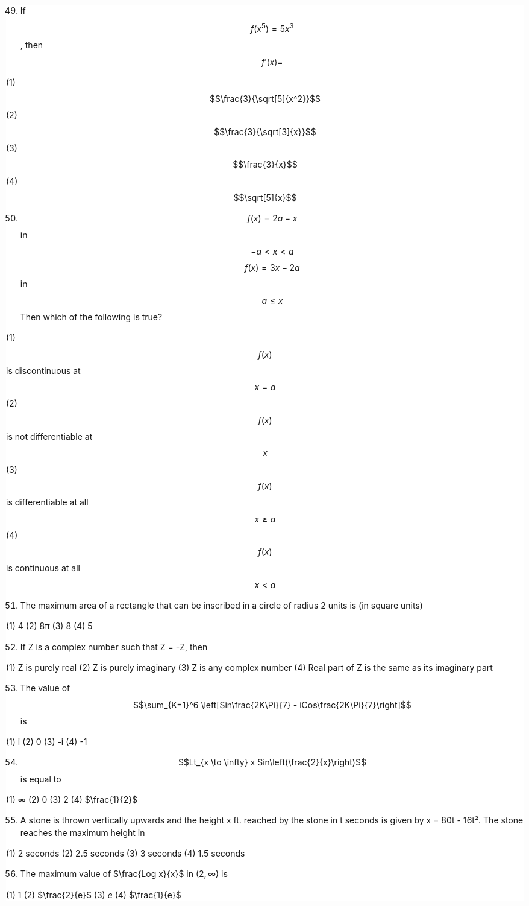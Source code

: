 49. If $$f(x^5) = 5x^3$$, then $$f'(x) =$$

(1) $$\frac{3}{\sqrt[5]{x^2}}$$
(2) $$\frac{3}{\sqrt[3]{x}}$$
(3) $$\frac{3}{x}$$
(4) $$\sqrt[5]{x}$$

50. $$f(x) = 2a - x$$ in $$-a < x < a$$
$$f(x) = 3x - 2a$$ in $$a \leq x$$
Then which of the following is true?

(1) $$f(x)$$ is discontinuous at $$x = a$$
(2) $$f(x)$$ is not differentiable at $$x$$
(3) $$f(x)$$ is differentiable at all $$x \geq a$$
(4) $$f(x)$$ is continuous at all $$x < a$$


51. The maximum area of a rectangle that can be inscribed in a circle of radius 2 units is (in square units)

(1) 4
(2) 8π
(3) 8
(4) 5

52. If Z is a complex number such that Z = -Z̄, then

(1) Z is purely real
(2) Z is purely imaginary
(3) Z is any complex number
(4) Real part of Z is the same as its imaginary part

53. The value of $$\sum_{K=1}^6 \left[Sin\frac{2K\Pi}{7} - iCos\frac{2K\Pi}{7}\right]$$ is

(1) i
(2) 0
(3) -i
(4) -1

54. $$Lt_{x \to \infty} x Sin\left(\frac{2}{x}\right)$$ is equal to

(1) ∞
(2) 0
(3) 2
(4) $\frac{1}{2}$

55. A stone is thrown vertically upwards and the height x ft. reached by the stone in t seconds is given by x = 80t - 16t². The stone reaches the maximum height in

(1) 2 seconds
(2) 2.5 seconds
(3) 3 seconds
(4) 1.5 seconds


56. The maximum value of $\frac{Log x}{x}$ in $(2, \infty)$ is

(1) 1
(2) $\frac{2}{e}$
(3) $e$
(4) $\frac{1}{e}$
